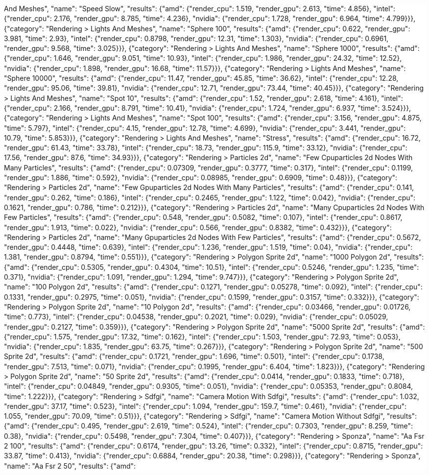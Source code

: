 And Meshes", "name": "Speed Slow", "results": {"amd": {"render_cpu": 1.519, "render_gpu": 2.613, "time": 4.856}, "intel": {"render_cpu": 2.176, "render_gpu": 8.785, "time": 4.236}, "nvidia": {"render_cpu": 1.728, "render_gpu": 6.964, "time": 4.799}}}, {"category": "Rendering > Lights And Meshes", "name": "Sphere 100", "results": {"amd": {"render_cpu": 0.622, "render_gpu": 3.981, "time": 2.93}, "intel": {"render_cpu": 0.8798, "render_gpu": 12.31, "time": 1.303}, "nvidia": {"render_cpu": 0.6961, "render_gpu": 9.568, "time": 3.025}}}, {"category": "Rendering > Lights And Meshes", "name": "Sphere 1000", "results": {"amd": {"render_cpu": 1.646, "render_gpu": 9.051, "time": 10.93}, "intel": {"render_cpu": 1.986, "render_gpu": 24.32, "time": 12.52}, "nvidia": {"render_cpu": 1.898, "render_gpu": 16.68, "time": 11.57}}}, {"category": "Rendering > Lights And Meshes", "name": "Sphere 10000", "results": {"amd": {"render_cpu": 11.47, "render_gpu": 45.85, "time": 36.62}, "intel": {"render_cpu": 12.28, "render_gpu": 95.06, "time": 39.81}, "nvidia": {"render_cpu": 12.71, "render_gpu": 73.44, "time": 40.45}}}, {"category": "Rendering > Lights And Meshes", "name": "Spot 10", "results": {"amd": {"render_cpu": 1.52, "render_gpu": 2.618, "time": 4.161}, "intel": {"render_cpu": 2.166, "render_gpu": 8.791, "time": 10.41}, "nvidia": {"render_cpu": 1.724, "render_gpu": 6.937, "time": 3.524}}}, {"category": "Rendering > Lights And Meshes", "name": "Spot 100", "results": {"amd": {"render_cpu": 3.156, "render_gpu": 4.875, "time": 5.797}, "intel": {"render_cpu": 4.15, "render_gpu": 12.78, "time": 4.699}, "nvidia": {"render_cpu": 3.441, "render_gpu": 10.79, "time": 5.853}}}, {"category": "Rendering > Lights And Meshes", "name": "Stress", "results": {"amd": {"render_cpu": 16.72, "render_gpu": 61.43, "time": 33.78}, "intel": {"render_cpu": 18.73, "render_gpu": 115.9, "time": 33.12}, "nvidia": {"render_cpu": 17.56, "render_gpu": 87.6, "time": 34.93}}}, {"category": "Rendering > Particles 2d", "name": "Few Cpuparticles 2d Nodes With Many Particles", "results": {"amd": {"render_cpu": 0.07309, "render_gpu": 0.3777, "time": 0.317}, "intel": {"render_cpu": 0.1199, "render_gpu": 1.886, "time": 0.592}, "nvidia": {"render_cpu": 0.08985, "render_gpu": 0.6909, "time": 0.48}}}, {"category": "Rendering > Particles 2d", "name": "Few Gpuparticles 2d Nodes With Many Particles", "results": {"amd": {"render_cpu": 0.141, "render_gpu": 0.262, "time": 0.186}, "intel": {"render_cpu": 0.2465, "render_gpu": 1.122, "time": 0.042}, "nvidia": {"render_cpu": 0.1621, "render_gpu": 0.786, "time": 0.212}}}, {"category": "Rendering > Particles 2d", "name": "Many Cpuparticles 2d Nodes With Few Particles", "results": {"amd": {"render_cpu": 0.548, "render_gpu": 0.5082, "time": 0.107}, "intel": {"render_cpu": 0.8617, "render_gpu": 1.913, "time": 0.022}, "nvidia": {"render_cpu": 0.566, "render_gpu": 0.8382, "time": 0.432}}}, {"category": "Rendering > Particles 2d", "name": "Many Gpuparticles 2d Nodes With Few Particles", "results": {"amd": {"render_cpu": 0.5672, "render_gpu": 0.4448, "time": 0.639}, "intel": {"render_cpu": 1.236, "render_gpu": 1.519, "time": 0.04}, "nvidia": {"render_cpu": 1.381, "render_gpu": 0.8794, "time": 0.551}}}, {"category": "Rendering > Polygon Sprite 2d", "name": "1000 Polygon 2d", "results": {"amd": {"render_cpu": 0.5305, "render_gpu": 0.4304, "time": 10.51}, "intel": {"render_cpu": 0.5246, "render_gpu": 1.235, "time": 0.371}, "nvidia": {"render_cpu": 1.091, "render_gpu": 1.294, "time": 9.747}}}, {"category": "Rendering > Polygon Sprite 2d", "name": "100 Polygon 2d", "results": {"amd": {"render_cpu": 0.1271, "render_gpu": 0.05278, "time": 0.092}, "intel": {"render_cpu": 0.1331, "render_gpu": 0.2975, "time": 0.051}, "nvidia": {"render_cpu": 0.1599, "render_gpu": 0.3157, "time": 0.332}}}, {"category": "Rendering > Polygon Sprite 2d", "name": "10 Polygon 2d", "results": {"amd": {"render_cpu": 0.03466, "render_gpu": 0.01726, "time": 0.773}, "intel": {"render_cpu": 0.04538, "render_gpu": 0.2021, "time": 0.029}, "nvidia": {"render_cpu": 0.05029, "render_gpu": 0.2127, "time": 0.359}}}, {"category": "Rendering > Polygon Sprite 2d", "name": "5000 Sprite 2d", "results": {"amd": {"render_cpu": 1.575, "render_gpu": 17.32, "time": 0.162}, "intel": {"render_cpu": 1.503, "render_gpu": 72.93, "time": 0.053}, "nvidia": {"render_cpu": 1.835, "render_gpu": 63.75, "time": 0.267}}}, {"category": "Rendering > Polygon Sprite 2d", "name": "500 Sprite 2d", "results": {"amd": {"render_cpu": 0.1721, "render_gpu": 1.696, "time": 0.501}, "intel": {"render_cpu": 0.1738, "render_gpu": 7.513, "time": 0.071}, "nvidia": {"render_cpu": 0.1995, "render_gpu": 6.404, "time": 1.823}}}, {"category": "Rendering > Polygon Sprite 2d", "name": "50 Sprite 2d", "results": {"amd": {"render_cpu": 0.0414, "render_gpu": 0.1833, "time": 0.718}, "intel": {"render_cpu": 0.04849, "render_gpu": 0.9305, "time": 0.051}, "nvidia": {"render_cpu": 0.05353, "render_gpu": 0.8084, "time": 1.222}}}, {"category": "Rendering > Sdfgi", "name": "Camera Motion With Sdfgi", "results": {"amd": {"render_cpu": 1.032, "render_gpu": 37.17, "time": 0.523}, "intel": {"render_cpu": 1.094, "render_gpu": 159.7, "time": 0.461}, "nvidia": {"render_cpu": 1.055, "render_gpu": 70.09, "time": 0.51}}}, {"category": "Rendering > Sdfgi", "name": "Camera Motion Without Sdfgi", "results": {"amd": {"render_cpu": 0.495, "render_gpu": 2.619, "time": 0.524}, "intel": {"render_cpu": 0.7303, "render_gpu": 8.259, "time": 0.38}, "nvidia": {"render_cpu": 0.5498, "render_gpu": 7.304, "time": 0.407}}}, {"category": "Rendering > Sponza", "name": "Aa Fsr 2 100", "results": {"amd": {"render_cpu": 0.6174, "render_gpu": 13.26, "time": 0.332}, "intel": {"render_cpu": 0.8715, "render_gpu": 33.87, "time": 0.413}, "nvidia": {"render_cpu": 0.6884, "render_gpu": 20.38, "time": 0.298}}}, {"category": "Rendering > Sponza", "name": "Aa Fsr 2 50", "results": {"amd":